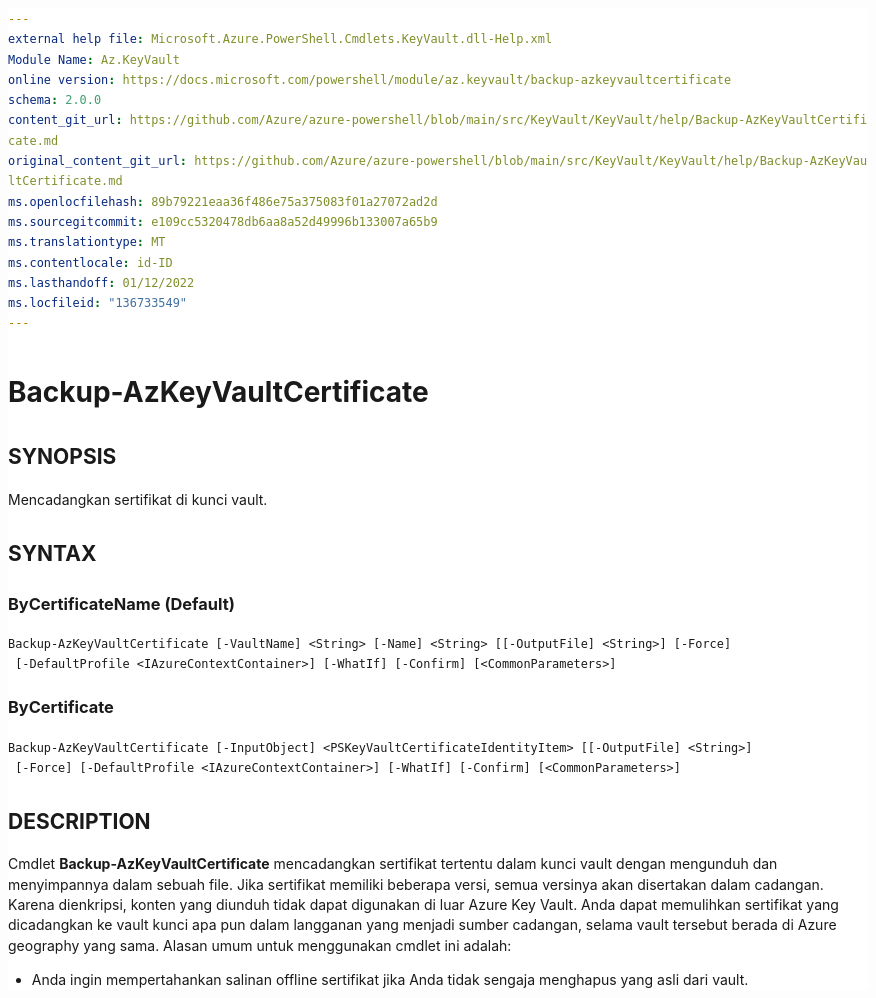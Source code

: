 ```yaml
---
external help file: Microsoft.Azure.PowerShell.Cmdlets.KeyVault.dll-Help.xml
Module Name: Az.KeyVault
online version: https://docs.microsoft.com/powershell/module/az.keyvault/backup-azkeyvaultcertificate
schema: 2.0.0
content_git_url: https://github.com/Azure/azure-powershell/blob/main/src/KeyVault/KeyVault/help/Backup-AzKeyVaultCertificate.md
original_content_git_url: https://github.com/Azure/azure-powershell/blob/main/src/KeyVault/KeyVault/help/Backup-AzKeyVaultCertificate.md
ms.openlocfilehash: 89b79221eaa36f486e75a375083f01a27072ad2d
ms.sourcegitcommit: e109cc5320478db6aa8a52d49996b133007a65b9
ms.translationtype: MT
ms.contentlocale: id-ID
ms.lasthandoff: 01/12/2022
ms.locfileid: "136733549"
---
```

# Backup-AzKeyVaultCertificate

## SYNOPSIS
Mencadangkan sertifikat di kunci vault.

## SYNTAX

### ByCertificateName (Default)
```
Backup-AzKeyVaultCertificate [-VaultName] <String> [-Name] <String> [[-OutputFile] <String>] [-Force]
 [-DefaultProfile <IAzureContextContainer>] [-WhatIf] [-Confirm] [<CommonParameters>]
```

### ByCertificate
```
Backup-AzKeyVaultCertificate [-InputObject] <PSKeyVaultCertificateIdentityItem> [[-OutputFile] <String>]
 [-Force] [-DefaultProfile <IAzureContextContainer>] [-WhatIf] [-Confirm] [<CommonParameters>]
```

## DESCRIPTION
Cmdlet **Backup-AzKeyVaultCertificate** mencadangkan sertifikat tertentu dalam kunci vault dengan mengunduh dan menyimpannya dalam sebuah file.
Jika sertifikat memiliki beberapa versi, semua versinya akan disertakan dalam cadangan.
Karena dienkripsi, konten yang diunduh tidak dapat digunakan di luar Azure Key Vault.
Anda dapat memulihkan sertifikat yang dicadangkan ke vault kunci apa pun dalam langganan yang menjadi sumber cadangan, selama vault tersebut berada di Azure geography yang sama.
Alasan umum untuk menggunakan cmdlet ini adalah: 
- Anda ingin mempertahankan salinan offline sertifikat jika Anda tidak sengaja menghapus yang asli dari vault.
 
